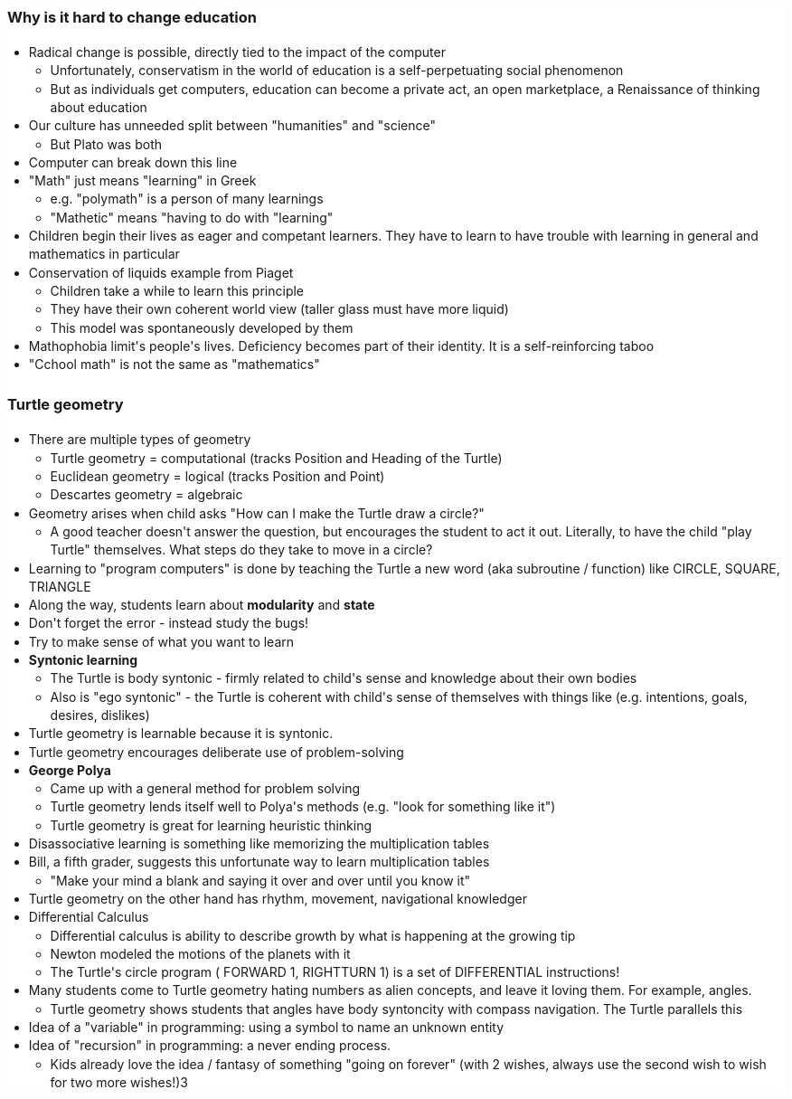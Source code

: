 ### Why is it hard to change education

* Radical change is possible, directly tied to the impact of the computer
  * Unfortunately, conservatism in the world of education is a self-perpetuating social phenomenon
  * But as individuals get computers, education can become a private act, an open marketplace, a Renaissance of thinking about education
* Our culture has unneeded split between "humanities" and "science"
  * But Plato was both
* Computer can break down this line
* "Math" just means "learning" in Greek
  * e.g. "polymath" is a person of many learnings
  * "Mathetic" means "having to do with "learning"
* Children begin their lives as eager and competant learners. They have to learn to have trouble with learning in general and mathematics in particular
* Conservation of liquids example from Piaget
  * Children take a while to learn this principle
  * They have their own coherent world view (taller glass must have more liquid)
  * This model was spontaneously developed by them
* Mathophobia limit's people's lives. Deficiency becomes part of their identity. It is a self-reinforcing taboo
* "Cchool math" is not the same as "mathematics"

### Turtle geometry

* There are multiple types of geometry
  * Turtle geometry = computational (tracks Position and Heading of the Turtle)
  * Euclidean geometry = logical (tracks Position and Point)
  * Descartes geometry = algebraic
* Geometry arises when child asks "How can I make the Turtle draw a circle?"
  * A good teacher doesn't answer the question, but encourages the student to act it out. Literally, to have the child "play Turtle" themselves. What steps do they take to move in a circle?
* Learning to "program computers" is done by teaching the Turtle a new word (aka subroutine / function) like CIRCLE, SQUARE, TRIANGLE
* Along the way, students learn about **modularity** and **state**
* Don't forget the error - instead study the bugs!
* Try to make sense of what you want to learn
* **Syntonic learning**
  * The Turtle is body syntonic - firmly related to child's sense and knowledge about their own bodies
  * Also is "ego syntonic" - the Turtle is coherent with child's sense of themselves with things like (e.g. intentions, goals, desires, dislikes)
* Turtle geometry is learnable because it is syntonic.
* Turtle geometry encourages deliberate use of problem-solving
* **George Polya**
  * Came up with a general method for problem solving
  * Turtle geometry lends itself well to Polya's methods (e.g. "look for something like it")
  * Turtle geometry is great for learning heuristic thinking
* Disassociative learning is something like memorizing the multiplication tables
* Bill, a fifth grader, suggests this unfortunate way to learn multiplication tables
  * "Make your mind a blank and saying it over and over until you know it"
* Turtle geometry on the other hand has rhythm, movement, navigational knowledger
* Differential Calculus
  * Differential calculus is ability to describe growth by what is happening at the growing tip
  * Newton modeled the motions of the planets with it
  * The Turtle's circle program ( FORWARD 1, RIGHTTURN 1) is a set of DIFFERENTIAL instructions!
* Many students come to Turtle geometry hating numbers as alien concepts, and leave it loving them. For example, angles.
  * Turtle geometry shows students that angles have body syntoncity with compass navigation. The Turtle parallels this
* Idea of a "variable" in programming: using a symbol to name an unknown entity
* Idea of "recursion" in programming: a never ending process.
  * Kids already love the idea / fantasy of something "going on forever" (with 2 wishes, always use the second wish to wish for two more wishes!)3